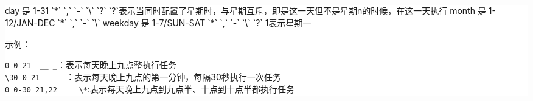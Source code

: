    <tr>
      <td>day</td>
      <td>是</td>
      <td>1-31</td>
      <td>`*` `,` `-` `\` `?`</td>
      <td>`?`表示当同时配置了星期时，与星期互斥，即是这一天但不是星期n的时候，在这一天执行</td>
   </tr>
   <tr>
      <td>month</td>
      <td>是</td>
      <td>1-12/JAN-DEC</td>
      <td>`*` `,` `-` `\`</td>
      <td></td>
   </tr>
   <tr>
      <td>weekday</td>
      <td>是</td>
      <td>1-7/SUN-SAT</td>
      <td>`*` `,` `-` `\` `?`</td>
      <td>1表示星期一</td>
   </tr>
</table>

示例：

`0 0 21  __ _`：表示每天晚上九点整执行任务  
`\30 0 21_   __`：表示每天晚上九点的第一分钟，每隔30秒执行一次任务  
`0 0-30 21,22  __ \*`:表示每天晚上九点到九点半、十点到十点半都执行任务
